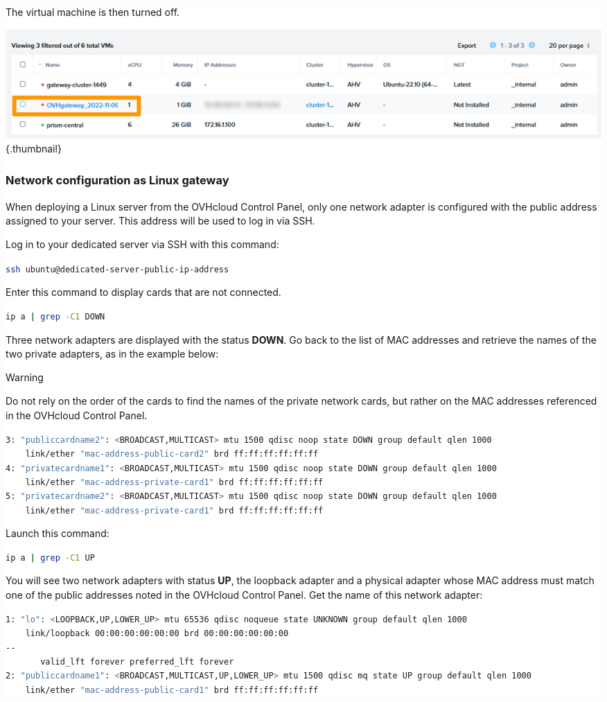 The virtual machine is then turned off.

![07 Shutdown ovhgateway 02](images/07-shutdown-ovhgateway02.png){.thumbnail}

### Network configuration as Linux gateway

When deploying a Linux server from the OVHcloud Control Panel, only one network adapter is configured with the public address assigned to your server. This address will be used to log in via SSH.

Log in to your dedicated server via SSH with this command:

```bash
ssh ubuntu@dedicated-server-public-ip-address
```

Enter this command to display cards that are not connected.

```bash
ip a | grep -C1 DOWN
```

Three network adapters are displayed with the status **DOWN**. Go back to the list of MAC addresses and retrieve the names of the two private adapters, as in the example below:

> [!warning]
> Do not rely on the order of the cards to find the names of the private network cards, but rather on the MAC addresses referenced in the OVHcloud Control Panel.
>

```bash
3: "publiccardname2": <BROADCAST,MULTICAST> mtu 1500 qdisc noop state DOWN group default qlen 1000
    link/ether "mac-address-public-card2" brd ff:ff:ff:ff:ff:ff
4: "privatecardname1": <BROADCAST,MULTICAST> mtu 1500 qdisc noop state DOWN group default qlen 1000
    link/ether "mac-address-private-card1" brd ff:ff:ff:ff:ff:ff
5: "privatecardname2": <BROADCAST,MULTICAST> mtu 1500 qdisc noop state DOWN group default qlen 1000
    link/ether "mac-address-private-card1" brd ff:ff:ff:ff:ff:ff
```

Launch this command:

```bash
ip a | grep -C1 UP
```

You will see two network adapters with status **UP**, the loopback adapter and a physical adapter whose MAC address must match one of the public addresses noted in the OVHcloud Control Panel. Get the name of this network adapter:

```bash
1: "lo": <LOOPBACK,UP,LOWER_UP> mtu 65536 qdisc noqueue state UNKNOWN group default qlen 1000
    link/loopback 00:00:00:00:00:00 brd 00:00:00:00:00:00
--
       valid_lft forever preferred_lft forever
2: "publiccardname1": <BROADCAST,MULTICAST,UP,LOWER_UP> mtu 1500 qdisc mq state UP group default qlen 1000
    link/ether "mac-address-public-card1" brd ff:ff:ff:ff:ff:ff
```
